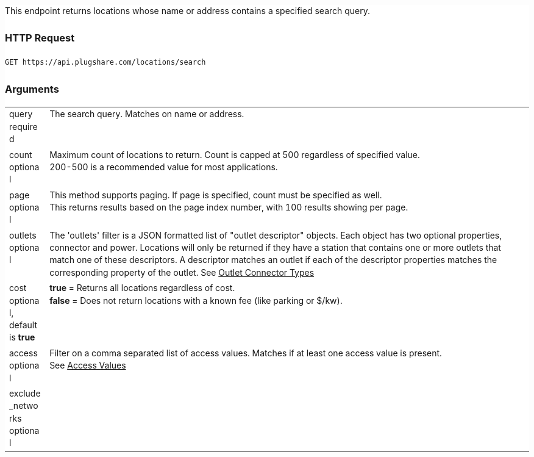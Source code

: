 This endpoint returns locations whose name or address contains a specified search query.

### HTTP Request

`GET https://api.plugshare.com/locations/search`

### Arguments

<table>
  <tr>
    <td>
      <div class="field">query</div>
      <div class="type required">required</div>
    </td>
    <td>The search query. Matches on name or address.</td>
  </tr>
  <tr>
    <td>
      <div class="field">count</div>
      <div class="type">optional</div>
    </td>
    <td>Maximum count of locations to return. Count is capped at 500 regardless of specified value.<br>
    200-500 is a recommended value for most applications.</td>
  </tr>
  <tr>
    <td>
      <div class="field">page</div>
      <div class="type">optional</div>
    </td>
    <td>This method supports paging. If page is specified, count must be specified as well.<br>
    This returns results based on the page index number, with 100 results showing per page.</td>
  </tr>
  <tr>
    <td>
      <div class="field">outlets</div>
      <div class="type">optional</div>
    </td>
    <td>The 'outlets' filter is a JSON formatted list of "outlet descriptor" objects. Each object has two optional properties, connector and power. Locations will only be returned if they have a station that contains one or more outlets that match one of these descriptors. A descriptor matches an outlet if each of the descriptor properties matches the corresponding property of the outlet. See <a href="#outlet-connector-types">Outlet Connector Types</a></td>
  </tr>
  <tr>
    <td>
      <div class="field">cost</div>
      <div class="type">optional, default is <b>true</b></div>
    </td>
    <td><b>true</b> = Returns all locations regardless of cost.<br>
    <b>false</b> = Does not return locations with a known fee (like parking or $/kw).</td>
  </tr>
  <tr>
    <td>
      <div class="field">access</div>
      <div class="type">optional</div>
    </td>
    <td>Filter on a comma separated list of access values. Matches if at least one access value is present.<br>
    See <a href="#access-values">Access Values</a></td>
  </tr>
  <tr>
    <td>
      <div class="field">exclude_networks</div>
      <div class="type">optional</div>